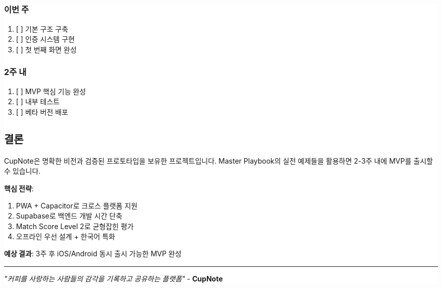 ### 이번 주
1. [ ] 기본 구조 구축
2. [ ] 인증 시스템 구현
3. [ ] 첫 번째 화면 완성

### 2주 내
1. [ ] MVP 핵심 기능 완성
2. [ ] 내부 테스트
3. [ ] 베타 버전 배포

## 결론

CupNote은 명확한 비전과 검증된 프로토타입을 보유한 프로젝트입니다. Master Playbook의 실전 예제들을 활용하면 2-3주 내에 MVP를 출시할 수 있습니다. 

**핵심 전략**:
1. PWA + Capacitor로 크로스 플랫폼 지원
2. Supabase로 백엔드 개발 시간 단축
3. Match Score Level 2로 균형잡힌 평가
4. 오프라인 우선 설계 + 한국어 특화

**예상 결과**: 3주 후 iOS/Android 동시 출시 가능한 MVP 완성

---

*"커피를 사랑하는 사람들의 감각을 기록하고 공유하는 플랫폼"* - **CupNote**